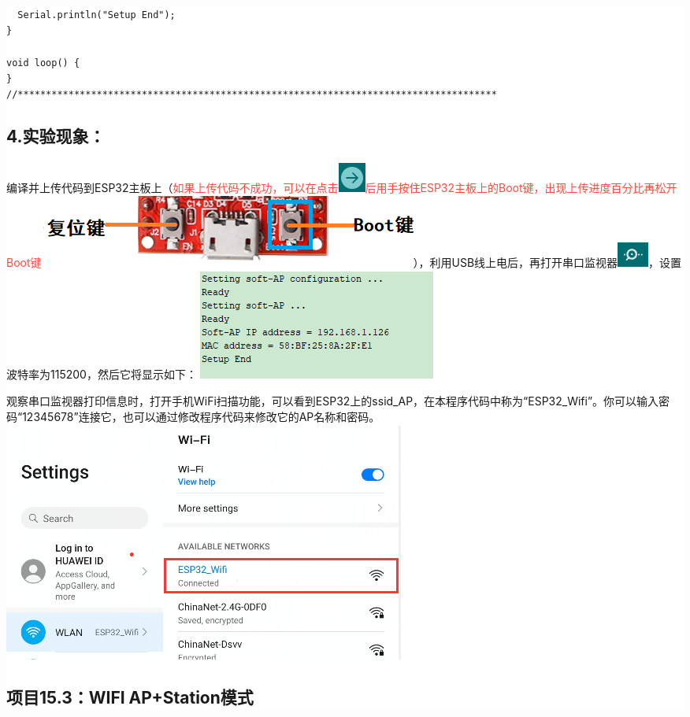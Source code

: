 ```
  Serial.println("Setup End");
}
 
void loop() {
}
//*************************************************************************************
```
## 4.实验现象：
编译并上传代码到ESP32主板上（<span style="color: rgb(255, 76, 65);">如果上传代码不成功，可以在点击![Img](/media/img-20230330092521.png)后用手按住ESP32主板上的Boot键，出现上传进度百分比再松开Boot键![Img](/media/img-20230331144331.png)</span>），利用USB线上电后，再打开串口监视器![Img](/media/img-20230330103640.png)，设置波特率为115200，然后它将显示如下：
![Img](/media/img-20230413084002.png)

观察串口监视器打印信息时，打开手机WiFi扫描功能，可以看到ESP32上的ssid_AP，在本程序代码中称为“ESP32_Wifi”。你可以输入密码“12345678”连接它，也可以通过修改程序代码来修改它的AP名称和密码。
![Img](/media/img-20230330145323.png)


## 项目15.3：WIFI AP+Station模式
